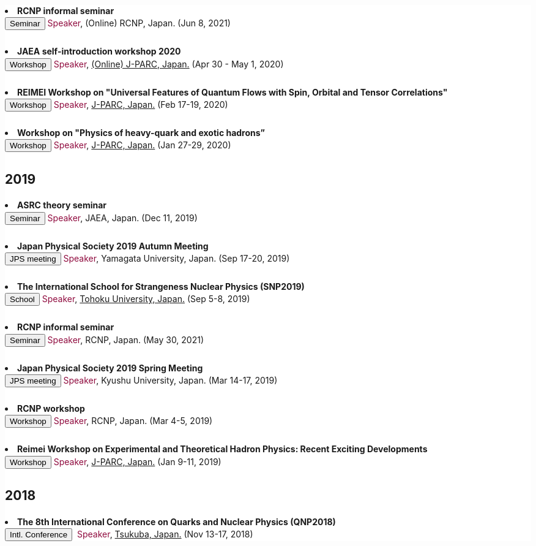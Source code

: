   <li style="margin-bottom: 25px;"><b>RCNP informal seminar</b><br>
      <button class="btn--article-black">Seminar</button>&nbsp;<span style="color:#900C3F">Speaker</span>, (Online) RCNP, Japan. (Jun 8, 2021)<br> </li>
    
  <li style="margin-bottom: 25px;"><b>JAEA self-introduction workshop 2020</b><br>
      <button class="btn--article-blue">Workshop</button>&nbsp;<span style="color:#900C3F">Speaker</span>, <a href="https://kds.kek.jp/event/34362/">(Online) J-PARC, Japan.</a> (Apr 30 - May 1, 2020)<br> </li>
   
  <li style="margin-bottom: 25px;"><b> REIMEI Workshop on "Universal Features of Quantum Flows with Spin, Orbital and Tensor Correlations"</b><br>
      <button class="btn--article-blue">Workshop</button>&nbsp;<span style="color:#900C3F">Speaker</span>, <a href="https://asrc.jaea.go.jp/soshiki/gr/atp/reimei2020feb.html"> J-PARC, Japan.</a> (Feb 17-19, 2020)<br> </li>

  <li style="margin-bottom: 25px;"><b> Workshop on "Physics of heavy-quark and exotic hadrons”</b><br>
      <button class="btn--article-blue">Workshop</button>&nbsp;<span style="color:#900C3F">Speaker</span>, <a href="https://kds.kek.jp/event/33516/"> J-PARC, Japan.</a> (Jan 27-29, 2020)<br> </li>

 <h2> 2019 </h2>    

  <li style="margin-bottom: 25px;"><b> ASRC theory seminar</b><br>
      <button class="btn--article-black">Seminar</button>&nbsp;<span style="color:#900C3F">Speaker</span>, JAEA, Japan. (Dec 11, 2019)<br> </li>
    
  <li style="margin-bottom: 25px;"><b>Japan Physical Society 2019 Autumn Meeting</b><br> 
      <button class="btn--article">JPS meeting</button>&nbsp;<span style="color:#900C3F">Speaker</span>, Yamagata University, Japan. (Sep 17-20, 2019)<br> </li>

  <li style="margin-bottom: 25px;"><b>The International School for Strangeness Nuclear Physics (SNP2019)</b><br> 
      <button class="btn--article-orange">School</button>&nbsp;<span style="color:#900C3F">Speaker</span>, <a href="http://lambda.phys.tohoku.ac.jp/snpsc2019/">Tohoku University, Japan.</a> (Sep 5-8, 2019)<br>  </li>

  <li style="margin-bottom: 25px;"><b>RCNP informal seminar</b><br>
      <button class="btn--article-black">Seminar</button>&nbsp;<span style="color:#900C3F">Speaker</span>, RCNP, Japan. (May 30, 2021)<br> </li>
     
  <li style="margin-bottom: 25px;"><b>Japan Physical Society 2019 Spring Meeting</b><br> 
      <button class="btn--article">JPS meeting</button>&nbsp;<span style="color:#900C3F">Speaker</span>, Kyushu University, Japan. (Mar 14-17, 2019)<br> </li>
   
  <li style="margin-bottom: 25px;"><b> RCNP workshop </b><br>
      <button class="btn--article-blue">Workshop</button>&nbsp;<span style="color:#900C3F">Speaker</span>, RCNP, Japan. (Mar 4-5, 2019)<br>    </li>
   
  <li style="margin-bottom: 25px;"><b>Reimei Workshop on Experimental and Theoretical Hadron Physics: Recent Exciting Developments</b><br>
      <button class="btn--article-blue">Workshop</button>&nbsp;<span style="color:#900C3F">Speaker</span>, <a href="https://kds.kek.jp/event/29543/overview"> J-PARC, Japan.</a> (Jan 9-11, 2019)<br>   </li>    

  <h2> 2018 </h2>     

  <li style="margin-bottom: 25px;"><b>The 8th International Conference on Quarks and Nuclear Physics (QNP2018)</b><br> 
      <button class="btn--article">Intl. Conference</button>&nbsp; <span style="color:#900C3F">Speaker</span>, <a href="https://www-conf.kek.jp/qnp2018/">Tsukuba, Japan.</a> (Nov 13-17, 2018)<br> </li>
